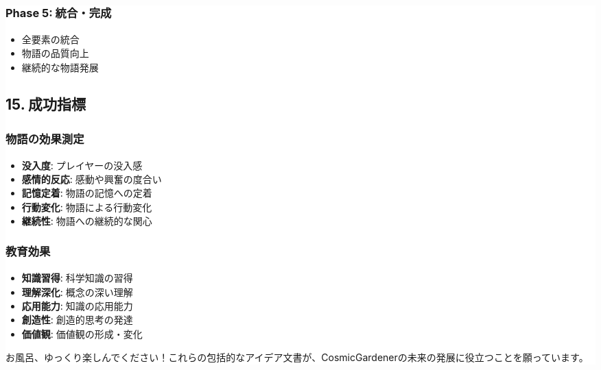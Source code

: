 ### Phase 5: 統合・完成
- 全要素の統合
- 物語の品質向上
- 継続的な物語発展

## 15. 成功指標

### 物語の効果測定
- **没入度**: プレイヤーの没入感
- **感情的反応**: 感動や興奮の度合い
- **記憶定着**: 物語の記憶への定着
- **行動変化**: 物語による行動変化
- **継続性**: 物語への継続的な関心

### 教育効果
- **知識習得**: 科学知識の習得
- **理解深化**: 概念の深い理解
- **応用能力**: 知識の応用能力
- **創造性**: 創造的思考の発達
- **価値観**: 価値観の形成・変化

お風呂、ゆっくり楽しんでください！これらの包括的なアイデア文書が、CosmicGardenerの未来の発展に役立つことを願っています。